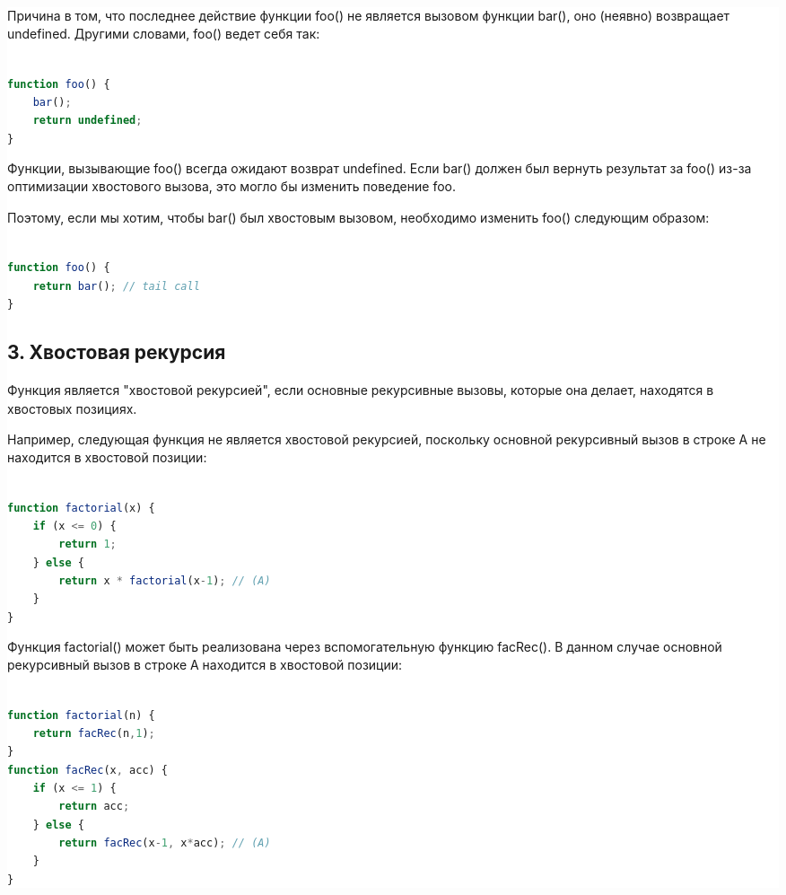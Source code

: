 Причина в том, что последнее действие функции foo() не является вызовом функции bar(), оно (неявно) возвращает undefined. Другими словами, foo() ведет себя так:

```js

function foo() {
    bar();
    return undefined;
}

```

Функции, вызывающие foo() всегда ожидают возврат undefined. Если bar() должен был вернуть результат за foo() из-за оптимизации хвостового вызова, это могло бы изменить поведение foo.

Поэтому, если мы хотим, чтобы bar() был хвостовым вызовом, необходимо изменить foo() следующим образом:

```js

function foo() {
    return bar(); // tail call
}

```

## 3. Хвостовая рекурсия

Функция является "хвостовой рекурсией", если основные рекурсивные вызовы, которые она делает, находятся в хвостовых позициях.

Например, следующая функция не является хвостовой рекурсией, поскольку основной рекурсивный вызов в строке A не находится в хвостовой позиции:

```js

function factorial(x) {
    if (x <= 0) {
        return 1;
    } else {
        return x * factorial(x-1); // (A)
    }
}

```

Функция factorial() может быть реализована через вспомогательную функцию facRec(). В данном случае основной рекурсивный вызов в строке A находится в хвостовой позиции:

```js

function factorial(n) {
    return facRec(n,1);
}
function facRec(x, acc) {
    if (x <= 1) {
        return acc;
    } else {
        return facRec(x-1, x*acc); // (A)
    }
}

```
